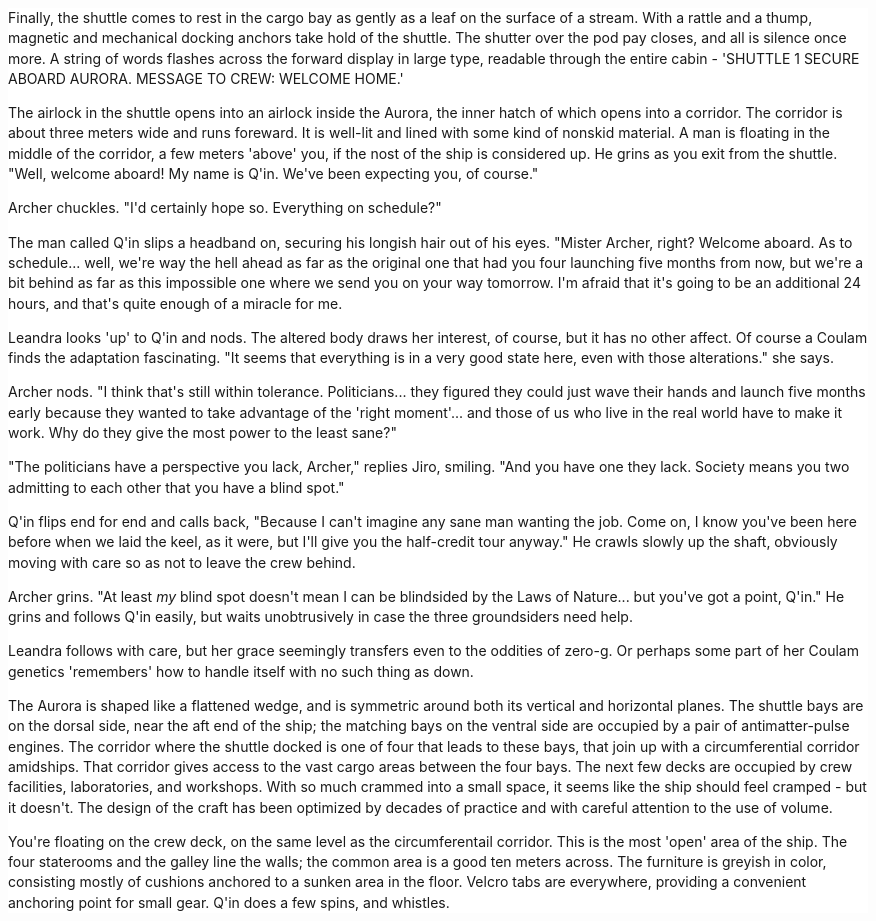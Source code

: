 Finally, the shuttle comes to rest in the cargo bay as gently as a leaf on the surface of a stream. With a rattle and a thump, magnetic and mechanical docking anchors take hold of the shuttle. The shutter over the pod pay closes, and all is silence once more. A string of words flashes across the forward display in large type, readable through the entire cabin - 'SHUTTLE 1 SECURE ABOARD AURORA. MESSAGE TO CREW: WELCOME HOME.'

The airlock in the shuttle opens into an airlock inside the Aurora, the inner hatch of which opens into a corridor. The corridor is about three meters wide and runs foreward. It is well-lit and lined with some kind of nonskid material. A man is floating in the middle of the corridor, a few meters 'above' you, if the nost of the ship is considered up. He grins as you exit from the shuttle. "Well, welcome aboard! My name is Q'in. We've been expecting you, of course."

Archer chuckles. "I'd certainly hope so. Everything on schedule?"

The man called Q'in slips a headband on, securing his longish hair out of his eyes. "Mister Archer, right? Welcome aboard. As to schedule... well, we're way the hell ahead as far as the original one that had you four launching five months from now, but we're a bit behind as far as this impossible one where we send you on your way tomorrow. I'm afraid that it's going to be an additional 24 hours, and that's quite enough of a miracle for me.

Leandra looks 'up' to Q'in and nods. The altered body draws her interest, of course, but it has no other affect. Of course a Coulam finds the adaptation fascinating. "It seems that everything is in a very good state here, even with those alterations." she says.

Archer nods. "I think that's still within tolerance. Politicians... they figured they could just wave their hands and launch five months early because they wanted to take advantage of the 'right moment'... and those of us who live in the real world have to make it work. Why do they give the most power to the least sane?"

"The politicians have a perspective you lack, Archer," replies Jiro, smiling. "And you have one they lack. Society means you two admitting to each other that you have a blind spot."

Q'in flips end for end and calls back, "Because I can't imagine any sane man wanting the job. Come on, I know you've been here before when we laid the keel, as it were, but I'll give you the half-credit tour anyway." He crawls slowly up the shaft, obviously moving with care so as not to leave the crew behind.

Archer grins. "At least _my_ blind spot doesn't mean I can be blindsided by the Laws of Nature... but you've got a point, Q'in." He grins and follows Q'in easily, but waits unobtrusively in case the three groundsiders need help.

Leandra follows with care, but her grace seemingly transfers even to the oddities of zero-g. Or perhaps some part of her Coulam genetics 'remembers' how to handle itself with no such thing as down.

The Aurora is shaped like a flattened wedge, and is symmetric around both its vertical and horizontal planes. The shuttle bays are on the dorsal side, near the aft end of the ship; the matching bays on the ventral side are occupied by a pair of antimatter-pulse engines. The corridor where the shuttle docked is one of four that leads to these bays, that join up with a circumferential corridor amidships. That corridor gives access to the vast cargo areas between the four bays. The next few decks are occupied by crew facilities, laboratories, and workshops. With so much crammed into a small space, it seems like the ship should feel cramped - but it doesn't. The design of the craft has been optimized by decades of practice and with careful attention to the use of volume.

You're floating on the crew deck, on the same level as the circumferentail corridor. This is the most 'open' area of the ship. The four staterooms and the galley line the walls; the common area is a good ten meters across. The furniture is greyish in color, consisting mostly of cushions anchored to a sunken area in the floor. Velcro tabs are everywhere, providing a convenient anchoring point for small gear. Q'in does a few spins, and whistles.
